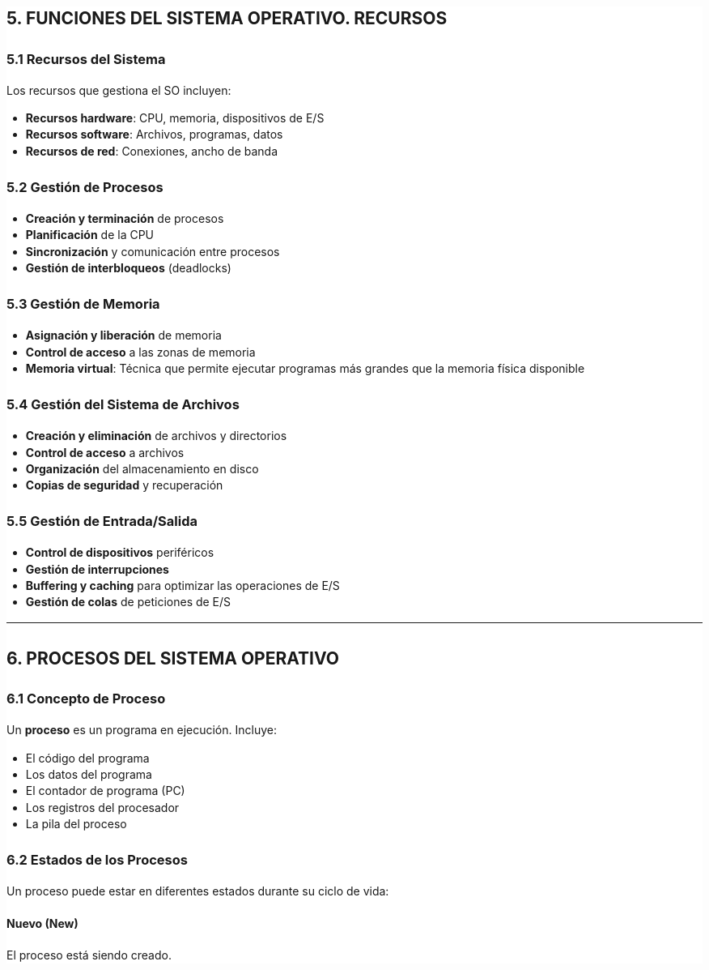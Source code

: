 
## 5. FUNCIONES DEL SISTEMA OPERATIVO. RECURSOS

### 5.1 Recursos del Sistema
Los recursos que gestiona el SO incluyen:
- **Recursos hardware**: CPU, memoria, dispositivos de E/S
- **Recursos software**: Archivos, programas, datos
- **Recursos de red**: Conexiones, ancho de banda

### 5.2 Gestión de Procesos
- **Creación y terminación** de procesos
- **Planificación** de la CPU
- **Sincronización** y comunicación entre procesos
- **Gestión de interbloqueos** (deadlocks)

### 5.3 Gestión de Memoria
- **Asignación y liberación** de memoria
- **Control de acceso** a las zonas de memoria
- **Memoria virtual**: Técnica que permite ejecutar programas más grandes que la memoria física disponible

### 5.4 Gestión del Sistema de Archivos
- **Creación y eliminación** de archivos y directorios
- **Control de acceso** a archivos
- **Organización** del almacenamiento en disco
- **Copias de seguridad** y recuperación

### 5.5 Gestión de Entrada/Salida
- **Control de dispositivos** periféricos
- **Gestión de interrupciones**
- **Buffering y caching** para optimizar las operaciones de E/S
- **Gestión de colas** de peticiones de E/S

---

## 6. PROCESOS DEL SISTEMA OPERATIVO

### 6.1 Concepto de Proceso
Un **proceso** es un programa en ejecución. Incluye:
- El código del programa
- Los datos del programa
- El contador de programa (PC)
- Los registros del procesador
- La pila del proceso

### 6.2 Estados de los Procesos
Un proceso puede estar en diferentes estados durante su ciclo de vida:

#### Nuevo (New)
El proceso está siendo creado.
